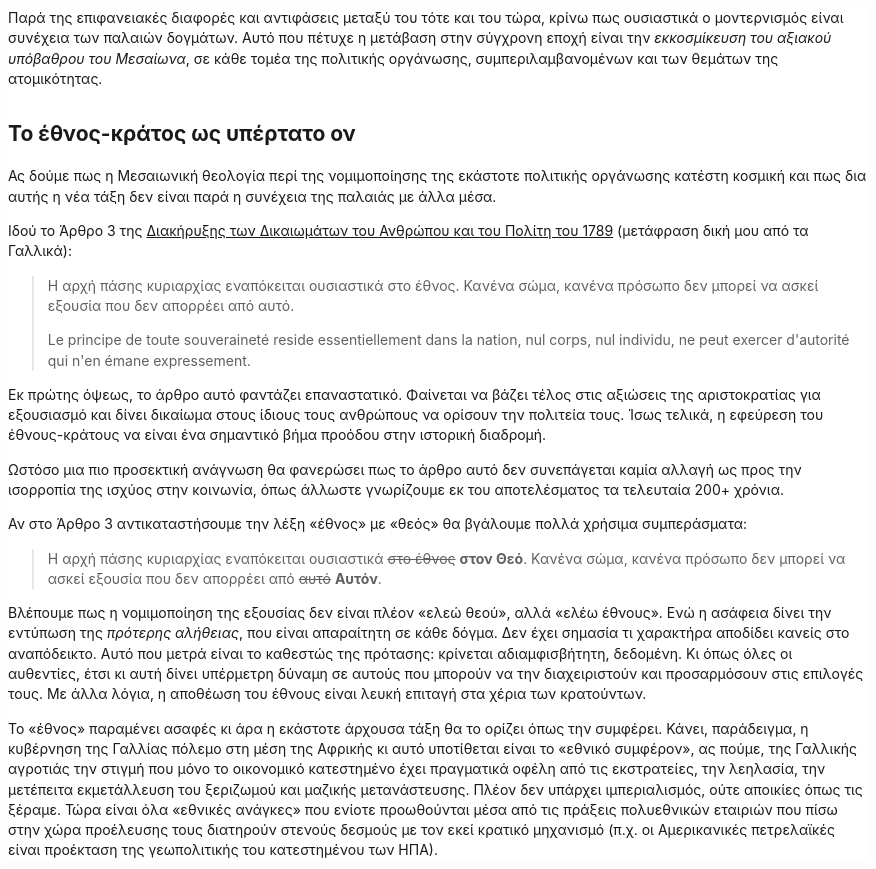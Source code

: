 Παρά της επιφανειακές διαφορές και αντιφάσεις μεταξύ του τότε και του
τώρα, κρίνω πως ουσιαστικά ο μοντερνισμός είναι συνέχεια των παλαιών
δογμάτων.  Αυτό που πέτυχε η μετάβαση στην σύγχρονη εποχή είναι την
_εκκοσμίκευση του αξιακού υπόβαθρου του Μεσαίωνα_, σε κάθε τομέα της
πολιτικής οργάνωσης, συμπεριλαμβανομένων και των θεμάτων της
ατομικότητας.

## Το έθνος-κράτος ως υπέρτατο ον

Ας δούμε πως η Μεσαιωνική θεολογία περί της νομιμοποίησης της εκάστοτε
πολιτικής οργάνωσης κατέστη κοσμική και πως δια αυτής η νέα τάξη δεν
είναι παρά η συνέχεια της παλαιάς με άλλα μέσα.

Ιδού το Άρθρο 3 της [Διακήρυξης των Δικαιωμάτων του Ανθρώπου και του Πολίτη του
1789](https://upload.wikimedia.org/wikipedia/commons/6/6c/Declaration_of_the_Rights_of_Man_and_of_the_Citizen_in_1789.jpg) (μετάφραση δική μου από τα Γαλλικά):

>Η αρχή πάσης κυριαρχίας εναπόκειται ουσιαστικά στο έθνος.  Κανένα σώμα,
>κανένα πρόσωπο δεν μπορεί να ασκεί εξουσία που δεν απορρέει από αυτό.
>
>Le principe de toute souveraineté reside essentiellement dans la
>nation, nul corps, nul individu, ne peut exercer d'autorité qui n'en
>émane expressement.

Εκ πρώτης όψεως, το άρθρο αυτό φαντάζει επαναστατικό.  Φαίνεται να βάζει
τέλος στις αξιώσεις της αριστοκρατίας για εξουσιασμό και δίνει δικαίωμα
στους ίδιους τους ανθρώπους να ορίσουν την πολιτεία τους.  Ίσως τελικά,
η εφεύρεση του έθνους-κράτους να είναι ένα σημαντικό βήμα προόδου στην
ιστορική διαδρομή.

Ωστόσο μια πιο προσεκτική ανάγνωση θα φανερώσει πως το άρθρο αυτό δεν
συνεπάγεται καμία αλλαγή ως προς την ισορροπία της ισχύος στην κοινωνία,
όπως άλλωστε γνωρίζουμε εκ του αποτελέσματος τα τελευταία 200+ χρόνια.

Αν στο Άρθρο 3 αντικαταστήσουμε την λέξη «έθνος» με «θεός» θα βγάλουμε
πολλά χρήσιμα συμπεράσματα:

>Η αρχή πάσης κυριαρχίας εναπόκειται ουσιαστικά ~~στο έθνος~~ **στον
>Θεό**.  Κανένα σώμα, κανένα πρόσωπο δεν μπορεί να ασκεί εξουσία που δεν
>απορρέει από ~~αυτό~~ **Αυτόν**.

Βλέπουμε πως η νομιμοποίηση της εξουσίας δεν είναι πλέον «ελεώ θεού»,
αλλά «ελέω έθνους».  Ενώ η ασάφεια δίνει την εντύπωση της _πρότερης
αλήθειας_, που είναι απαραίτητη σε κάθε δόγμα.  Δεν έχει σημασία τι
χαρακτήρα αποδίδει κανείς στο αναπόδεικτο.  Αυτό που μετρά είναι το
καθεστώς της πρότασης: κρίνεται αδιαμφισβήτητη, δεδομένη.  Κι όπως όλες
οι αυθεντίες, έτσι κι αυτή δίνει υπέρμετρη δύναμη σε αυτούς που μπορούν
να την διαχειριστούν και προσαρμόσουν στις επιλογές τους.  Με άλλα
λόγια, η αποθέωση του έθνους είναι λευκή επιταγή στα χέρια των
κρατούντων.

Το «έθνος» παραμένει ασαφές κι άρα η εκάστοτε άρχουσα τάξη θα το ορίζει
όπως την συμφέρει.  Κάνει, παράδειγμα, η κυβέρνηση της Γαλλίας πόλεμο
στη μέση της Αφρικής κι αυτό υποτίθεται είναι το «εθνικό συμφέρον», ας
πούμε, της Γαλλικής αγροτιάς την στιγμή που μόνο το οικονομικό
κατεστημένο έχει πραγματικά οφέλη από τις εκστρατείες, την λεηλασία, την
μετέπειτα εκμετάλλευση του ξεριζωμού και μαζικής μετανάστευσης.  Πλέον
δεν υπάρχει ιμπεριαλισμός, ούτε αποικίες όπως τις ξέραμε.  Τώρα είναι
όλα «εθνικές ανάγκες» που ενίοτε προωθούνται μέσα από τις πράξεις
πολυεθνικών εταιριών που πίσω στην χώρα προέλευσης τους διατηρούν
στενούς δεσμούς με τον εκεί κρατικό μηχανισμό (π.χ. οι Αμερικανικές
πετρελαϊκές είναι προέκταση της γεωπολιτικής του κατεστημένου των ΗΠΑ).
